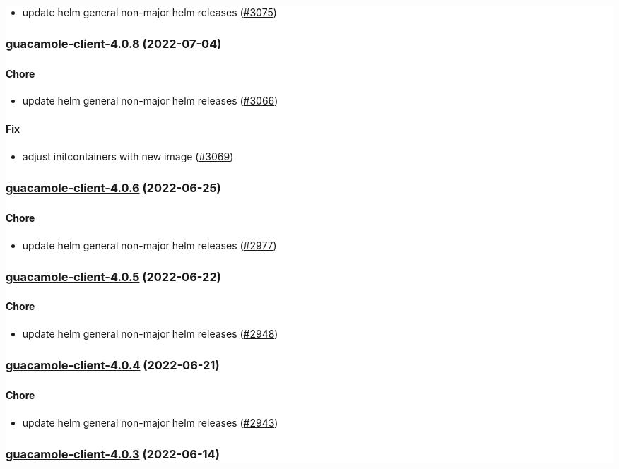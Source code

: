 * update helm general non-major helm releases ([#3075](https://github.com/truecharts/apps/issues/3075))



<a name="guacamole-client-4.0.8"></a>
### [guacamole-client-4.0.8](https://github.com/truecharts/apps/compare/guacamole-client-4.0.6...guacamole-client-4.0.8) (2022-07-04)

#### Chore

* update helm general non-major helm releases ([#3066](https://github.com/truecharts/apps/issues/3066))

#### Fix

* adjust initcontainers with new image ([#3069](https://github.com/truecharts/apps/issues/3069))



<a name="guacamole-client-4.0.6"></a>
### [guacamole-client-4.0.6](https://github.com/truecharts/apps/compare/guacamole-client-4.0.5...guacamole-client-4.0.6) (2022-06-25)

#### Chore

* update helm general non-major helm releases ([#2977](https://github.com/truecharts/apps/issues/2977))



<a name="guacamole-client-4.0.5"></a>
### [guacamole-client-4.0.5](https://github.com/truecharts/apps/compare/guacamole-client-4.0.4...guacamole-client-4.0.5) (2022-06-22)

#### Chore

* update helm general non-major helm releases ([#2948](https://github.com/truecharts/apps/issues/2948))



<a name="guacamole-client-4.0.4"></a>
### [guacamole-client-4.0.4](https://github.com/truecharts/apps/compare/guacamole-client-4.0.3...guacamole-client-4.0.4) (2022-06-21)

#### Chore

* update helm general non-major helm releases ([#2943](https://github.com/truecharts/apps/issues/2943))



<a name="guacamole-client-4.0.3"></a>
### [guacamole-client-4.0.3](https://github.com/truecharts/apps/compare/guacamole-client-4.0.2...guacamole-client-4.0.3) (2022-06-14)
